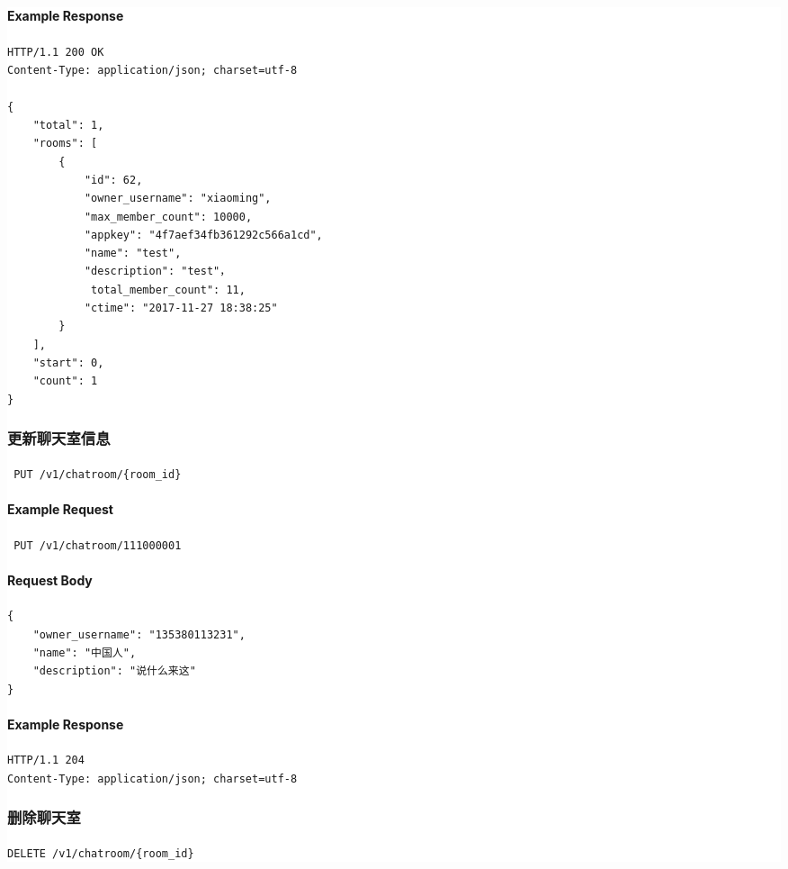 #### Example Response

```
HTTP/1.1 200 OK 
Content-Type: application/json; charset=utf-8 

{
    "total": 1,
    "rooms": [
        {
            "id": 62,
            "owner_username": "xiaoming",
            "max_member_count": 10000,
            "appkey": "4f7aef34fb361292c566a1cd",
            "name": "test",
            "description": "test"，
             total_member_count": 11,
            "ctime": "2017-11-27 18:38:25"
        }
    ],
    "start": 0,
    "count": 1
}
```

### 更新聊天室信息

	 PUT /v1/chatroom/{room_id}

#### Example Request

```
 PUT /v1/chatroom/111000001

```
#### Request Body
```	
{
	"owner_username": "135380113231",
	"name": "中国人",
	"description": "说什么来这"
}
```
#### Example Response

```
HTTP/1.1 204  
Content-Type: application/json; charset=utf-8 
```

### 删除聊天室

	DELETE /v1/chatroom/{room_id}
